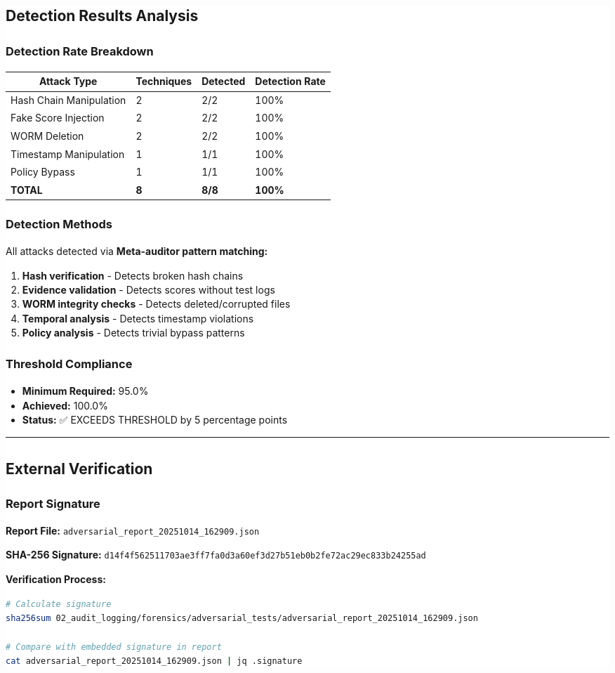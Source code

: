 ## Detection Results Analysis

### Detection Rate Breakdown

| Attack Type | Techniques | Detected | Detection Rate |
|-------------|-----------|----------|----------------|
| Hash Chain Manipulation | 2 | 2/2 | 100% |
| Fake Score Injection | 2 | 2/2 | 100% |
| WORM Deletion | 2 | 2/2 | 100% |
| Timestamp Manipulation | 1 | 1/1 | 100% |
| Policy Bypass | 1 | 1/1 | 100% |
| **TOTAL** | **8** | **8/8** | **100%** |

### Detection Methods

All attacks detected via **Meta-auditor pattern matching:**

1. **Hash verification** - Detects broken hash chains
2. **Evidence validation** - Detects scores without test logs
3. **WORM integrity checks** - Detects deleted/corrupted files
4. **Temporal analysis** - Detects timestamp violations
5. **Policy analysis** - Detects trivial bypass patterns

### Threshold Compliance

- **Minimum Required:** 95.0%
- **Achieved:** 100.0%
- **Status:** ✅ EXCEEDS THRESHOLD by 5 percentage points

---

## External Verification

### Report Signature

**Report File:** `adversarial_report_20251014_162909.json`

**SHA-256 Signature:** `d14f4f562511703ae3ff7fa0d3a60ef3d27b51eb0b2fe72ac29ec833b24255ad`

**Verification Process:**

```bash
# Calculate signature
sha256sum 02_audit_logging/forensics/adversarial_tests/adversarial_report_20251014_162909.json

# Compare with embedded signature in report
cat adversarial_report_20251014_162909.json | jq .signature
```
